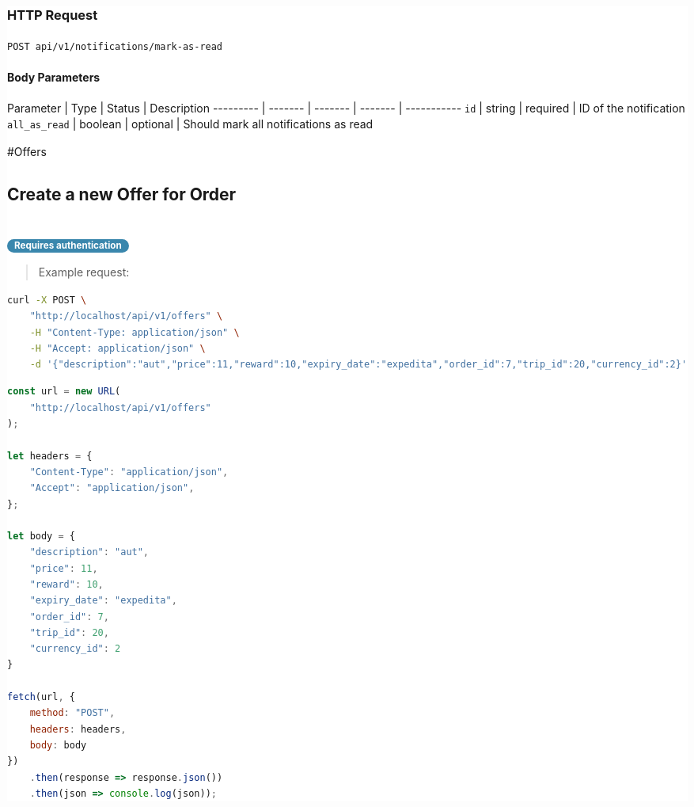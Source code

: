 

### HTTP Request
`POST api/v1/notifications/mark-as-read`

#### Body Parameters
Parameter | Type | Status | Description
--------- | ------- | ------- | ------- | -----------
    `id` | string |  required  | ID of the notification
        `all_as_read` | boolean |  optional  | Should mark all notifications as read
    


#Offers



## Create a new Offer for Order

<br><small style="padding: 1px 9px 2px;font-weight: bold;white-space: nowrap;color: #ffffff;-webkit-border-radius: 9px;-moz-border-radius: 9px;border-radius: 9px;background-color: #3a87ad;">Requires authentication</small>
> Example request:

```bash
curl -X POST \
    "http://localhost/api/v1/offers" \
    -H "Content-Type: application/json" \
    -H "Accept: application/json" \
    -d '{"description":"aut","price":11,"reward":10,"expiry_date":"expedita","order_id":7,"trip_id":20,"currency_id":2}'

```

```javascript
const url = new URL(
    "http://localhost/api/v1/offers"
);

let headers = {
    "Content-Type": "application/json",
    "Accept": "application/json",
};

let body = {
    "description": "aut",
    "price": 11,
    "reward": 10,
    "expiry_date": "expedita",
    "order_id": 7,
    "trip_id": 20,
    "currency_id": 2
}

fetch(url, {
    method: "POST",
    headers: headers,
    body: body
})
    .then(response => response.json())
    .then(json => console.log(json));
```
